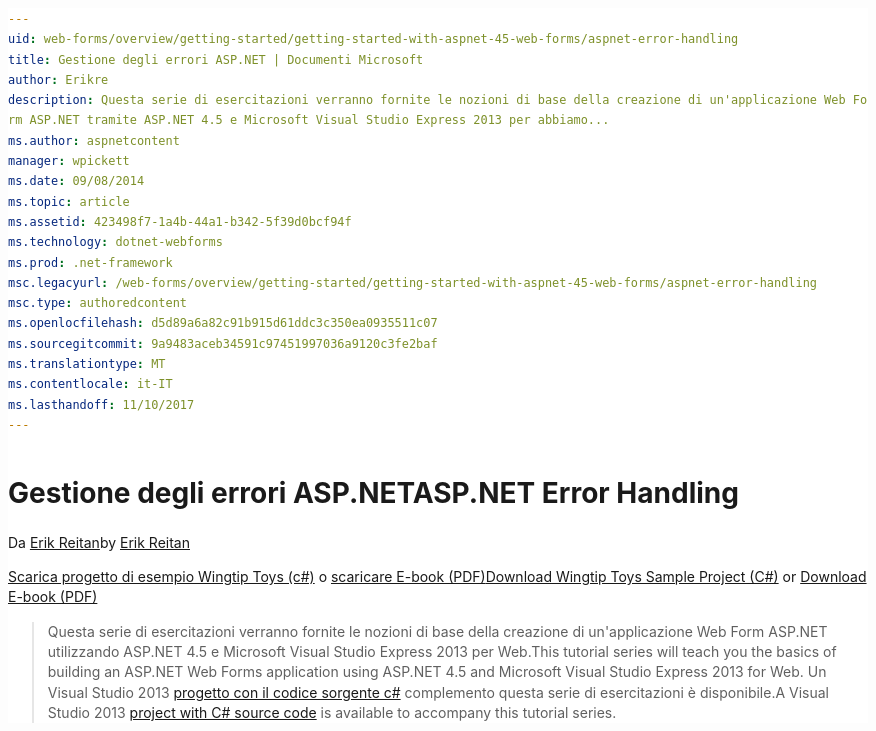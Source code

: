 ```yaml
---
uid: web-forms/overview/getting-started/getting-started-with-aspnet-45-web-forms/aspnet-error-handling
title: Gestione degli errori ASP.NET | Documenti Microsoft
author: Erikre
description: Questa serie di esercitazioni verranno fornite le nozioni di base della creazione di un'applicazione Web Form ASP.NET tramite ASP.NET 4.5 e Microsoft Visual Studio Express 2013 per abbiamo...
ms.author: aspnetcontent
manager: wpickett
ms.date: 09/08/2014
ms.topic: article
ms.assetid: 423498f7-1a4b-44a1-b342-5f39d0bcf94f
ms.technology: dotnet-webforms
ms.prod: .net-framework
msc.legacyurl: /web-forms/overview/getting-started/getting-started-with-aspnet-45-web-forms/aspnet-error-handling
msc.type: authoredcontent
ms.openlocfilehash: d5d89a6a82c91b915d61ddc3c350ea0935511c07
ms.sourcegitcommit: 9a9483aceb34591c97451997036a9120c3fe2baf
ms.translationtype: MT
ms.contentlocale: it-IT
ms.lasthandoff: 11/10/2017
---
```

<a name="aspnet-error-handling"></a><span data-ttu-id="395a4-103">Gestione degli errori ASP.NET</span><span class="sxs-lookup"><span data-stu-id="395a4-103">ASP.NET Error Handling</span></span>
====================
<span data-ttu-id="395a4-104">Da [Erik Reitan](https://github.com/Erikre)</span><span class="sxs-lookup"><span data-stu-id="395a4-104">by [Erik Reitan](https://github.com/Erikre)</span></span>

<span data-ttu-id="395a4-105">[Scarica progetto di esempio Wingtip Toys (c#)](http://go.microsoft.com/fwlink/?LinkID=389434&clcid=0x409) o [scaricare E-book (PDF)](http://download.microsoft.com/download/0/F/B/0FBFAA46-2BFD-478F-8E56-7BF3C672DF9D/Getting%20Started%20with%20ASP.NET%204.5%20Web%20Forms%20and%20Visual%20Studio%202013.pdf)</span><span class="sxs-lookup"><span data-stu-id="395a4-105">[Download Wingtip Toys Sample Project (C#)](http://go.microsoft.com/fwlink/?LinkID=389434&clcid=0x409) or [Download E-book (PDF)](http://download.microsoft.com/download/0/F/B/0FBFAA46-2BFD-478F-8E56-7BF3C672DF9D/Getting%20Started%20with%20ASP.NET%204.5%20Web%20Forms%20and%20Visual%20Studio%202013.pdf)</span></span>

> <span data-ttu-id="395a4-106">Questa serie di esercitazioni verranno fornite le nozioni di base della creazione di un'applicazione Web Form ASP.NET utilizzando ASP.NET 4.5 e Microsoft Visual Studio Express 2013 per Web.</span><span class="sxs-lookup"><span data-stu-id="395a4-106">This tutorial series will teach you the basics of building an ASP.NET Web Forms application using ASP.NET 4.5 and Microsoft Visual Studio Express 2013 for Web.</span></span> <span data-ttu-id="395a4-107">Un Visual Studio 2013 [progetto con il codice sorgente c#](https://go.microsoft.com/fwlink/?LinkID=389434&clcid=0x409) complemento questa serie di esercitazioni è disponibile.</span><span class="sxs-lookup"><span data-stu-id="395a4-107">A Visual Studio 2013 [project with C# source code](https://go.microsoft.com/fwlink/?LinkID=389434&clcid=0x409) is available to accompany this tutorial series.</span></span>

